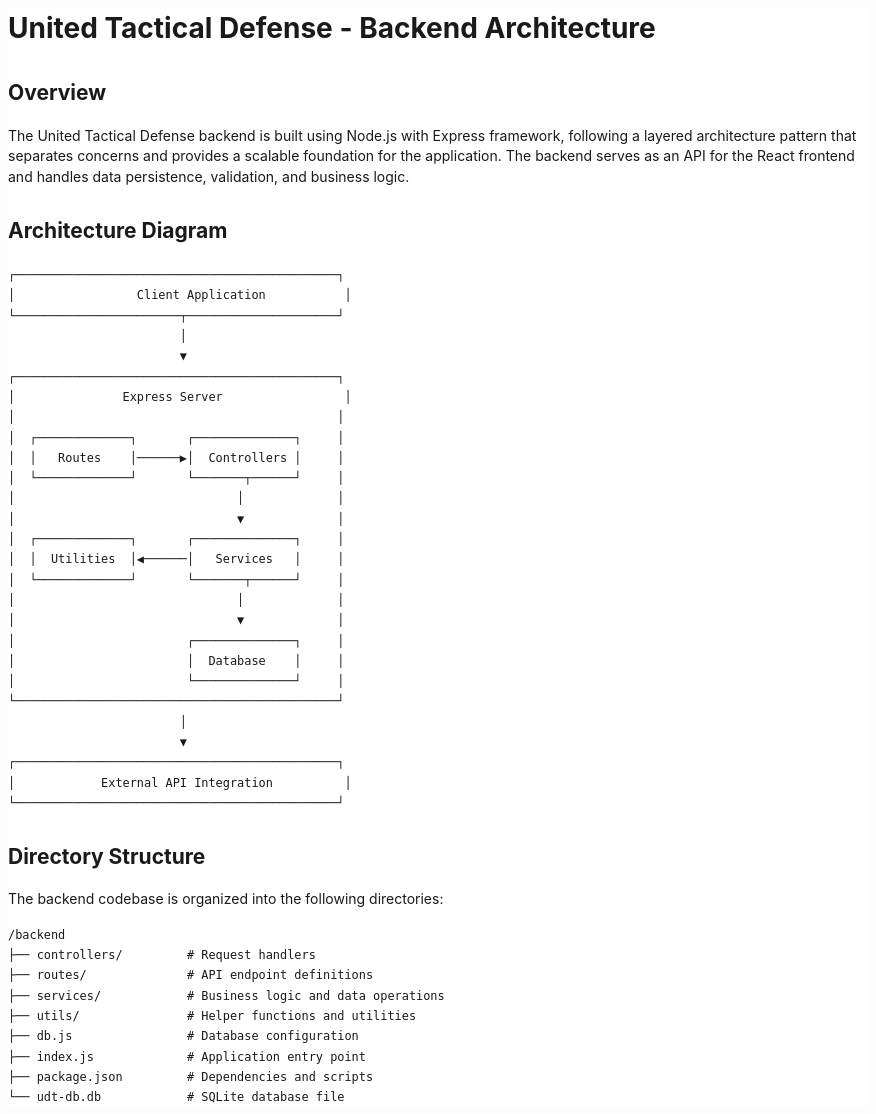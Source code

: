 # United Tactical Defense - Backend Architecture

## Overview

The United Tactical Defense backend is built using Node.js with Express framework, following a layered architecture pattern that separates concerns and provides a scalable foundation for the application. The backend serves as an API for the React frontend and handles data persistence, validation, and business logic.

## Architecture Diagram

```
┌─────────────────────────────────────────────┐
│                 Client Application           │
└───────────────────────┬─────────────────────┘
                        │
                        ▼
┌─────────────────────────────────────────────┐
│               Express Server                 │
│                                             │
│  ┌─────────────┐       ┌──────────────┐     │
│  │   Routes    │──────▶│  Controllers │     │
│  └─────────────┘       └───────┬──────┘     │
│                               │             │
│                               ▼             │
│  ┌─────────────┐       ┌──────────────┐     │
│  │  Utilities  │◀──────│   Services   │     │
│  └─────────────┘       └───────┬──────┘     │
│                               │             │
│                               ▼             │
│                        ┌──────────────┐     │
│                        │  Database    │     │
│                        └──────────────┘     │
└─────────────────────────────────────────────┘
                        │
                        ▼
┌─────────────────────────────────────────────┐
│            External API Integration          │
└─────────────────────────────────────────────┘
```

## Directory Structure

The backend codebase is organized into the following directories:

```
/backend
├── controllers/         # Request handlers
├── routes/              # API endpoint definitions
├── services/            # Business logic and data operations
├── utils/               # Helper functions and utilities
├── db.js                # Database configuration
├── index.js             # Application entry point
├── package.json         # Dependencies and scripts
└── udt-db.db            # SQLite database file
```
